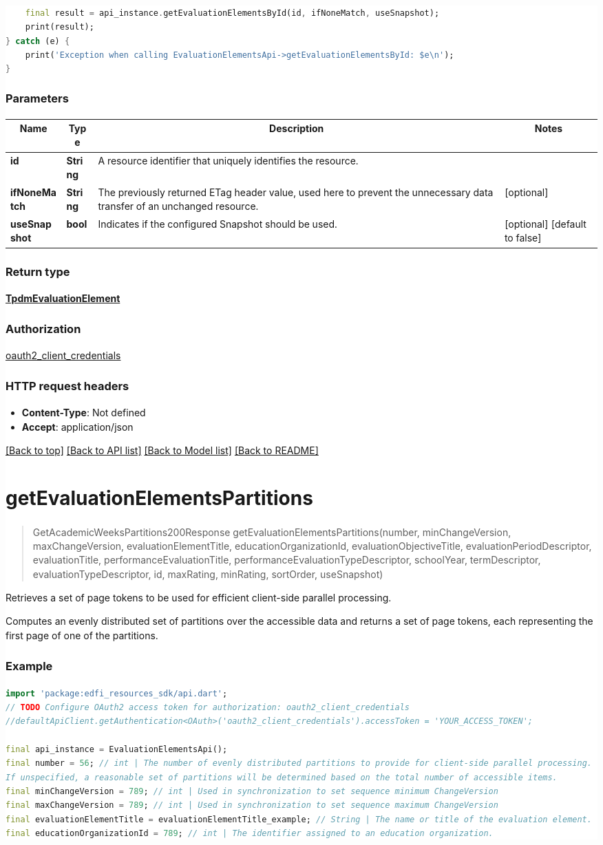 ```dart
    final result = api_instance.getEvaluationElementsById(id, ifNoneMatch, useSnapshot);
    print(result);
} catch (e) {
    print('Exception when calling EvaluationElementsApi->getEvaluationElementsById: $e\n');
}
```

### Parameters

Name | Type | Description  | Notes
------------- | ------------- | ------------- | -------------
 **id** | **String**| A resource identifier that uniquely identifies the resource. | 
 **ifNoneMatch** | **String**| The previously returned ETag header value, used here to prevent the unnecessary data transfer of an unchanged resource. | [optional] 
 **useSnapshot** | **bool**| Indicates if the configured Snapshot should be used. | [optional] [default to false]

### Return type

[**TpdmEvaluationElement**](TpdmEvaluationElement.md)

### Authorization

[oauth2_client_credentials](../README.md#oauth2_client_credentials)

### HTTP request headers

 - **Content-Type**: Not defined
 - **Accept**: application/json

[[Back to top]](#) [[Back to API list]](../README.md#documentation-for-api-endpoints) [[Back to Model list]](../README.md#documentation-for-models) [[Back to README]](../README.md)

# **getEvaluationElementsPartitions**
> GetAcademicWeeksPartitions200Response getEvaluationElementsPartitions(number, minChangeVersion, maxChangeVersion, evaluationElementTitle, educationOrganizationId, evaluationObjectiveTitle, evaluationPeriodDescriptor, evaluationTitle, performanceEvaluationTitle, performanceEvaluationTypeDescriptor, schoolYear, termDescriptor, evaluationTypeDescriptor, id, maxRating, minRating, sortOrder, useSnapshot)

Retrieves a set of page tokens to be used for efficient client-side parallel processing.

Computes an evenly distributed set of partitions over the accessible data and returns a set of page tokens, each representing the first page of one of the partitions.

### Example
```dart
import 'package:edfi_resources_sdk/api.dart';
// TODO Configure OAuth2 access token for authorization: oauth2_client_credentials
//defaultApiClient.getAuthentication<OAuth>('oauth2_client_credentials').accessToken = 'YOUR_ACCESS_TOKEN';

final api_instance = EvaluationElementsApi();
final number = 56; // int | The number of evenly distributed partitions to provide for client-side parallel processing. If unspecified, a reasonable set of partitions will be determined based on the total number of accessible items.
final minChangeVersion = 789; // int | Used in synchronization to set sequence minimum ChangeVersion
final maxChangeVersion = 789; // int | Used in synchronization to set sequence maximum ChangeVersion
final evaluationElementTitle = evaluationElementTitle_example; // String | The name or title of the evaluation element.
final educationOrganizationId = 789; // int | The identifier assigned to an education organization.
```